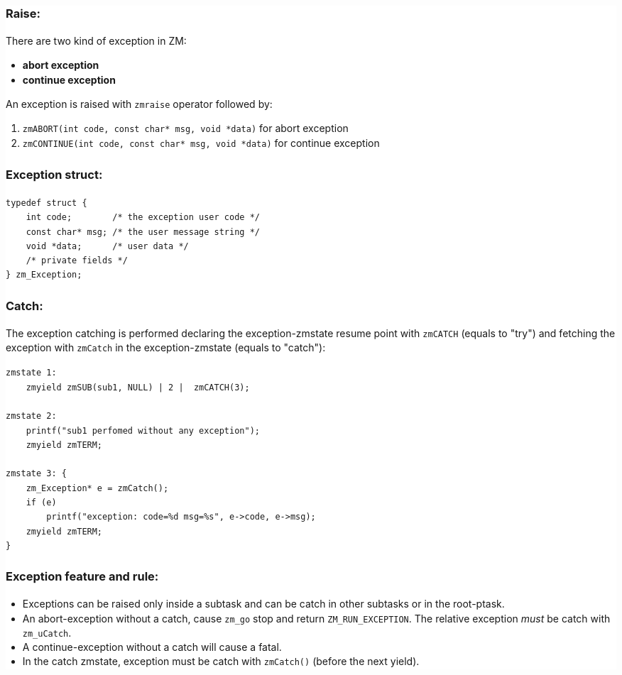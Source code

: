 ### Raise: 

There are two kind of exception in ZM:

- **abort exception**
- **continue exception**

An exception is raised with `zmraise` operator followed by:

1. `zmABORT(int code, const char* msg, void *data)` for abort exception
2. `zmCONTINUE(int code, const char* msg, void *data)` for continue exception


### Exception struct:

    typedef struct {
        int code;        /* the exception user code */
        const char* msg; /* the user message string */
        void *data;      /* user data */
        /* private fields */ 
    } zm_Exception;


### Catch:

The exception catching is performed declaring the exception-zmstate
resume point with `zmCATCH` (equals to "try") and fetching the exception
with `zmCatch` in the exception-zmstate (equals to "catch"):


    zmstate 1:
        zmyield zmSUB(sub1, NULL) | 2 |  zmCATCH(3);

    zmstate 2:
        printf("sub1 perfomed without any exception");
        zmyield zmTERM;

    zmstate 3: {
        zm_Exception* e = zmCatch();
        if (e)
            printf("exception: code=%d msg=%s", e->code, e->msg);
        zmyield zmTERM;
    }



### Exception feature and rule:

- Exceptions can be raised only inside a subtask and can be catch 
  in other subtasks or in the root-ptask.
- An abort-exception without a catch, cause `zm_go` stop and return
  `ZM_RUN_EXCEPTION`. The relative exception *must* be catch
  with `zm_uCatch`.
- A continue-exception without a catch will cause a fatal.
- In the catch zmstate, exception must be catch with `zmCatch()`
  (before the next yield). 
